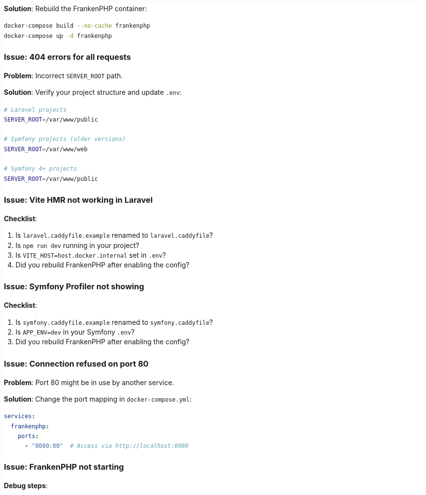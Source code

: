**Solution**: Rebuild the FrankenPHP container:

```bash
docker-compose build --no-cache frankenphp
docker-compose up -d frankenphp
```

### Issue: 404 errors for all requests

**Problem**: Incorrect `SERVER_ROOT` path.

**Solution**: Verify your project structure and update `.env`:

```bash
# Laravel projects
SERVER_ROOT=/var/www/public

# Symfony projects (older versions)
SERVER_ROOT=/var/www/web

# Symfony 4+ projects
SERVER_ROOT=/var/www/public
```

### Issue: Vite HMR not working in Laravel

**Checklist**:
1. Is `laravel.caddyfile.example` renamed to `laravel.caddyfile`?
2. Is `npm run dev` running in your project?
3. Is `VITE_HOST=host.docker.internal` set in `.env`?
4. Did you rebuild FrankenPHP after enabling the config?

### Issue: Symfony Profiler not showing

**Checklist**:
1. Is `symfony.caddyfile.example` renamed to `symfony.caddyfile`?
2. Is `APP_ENV=dev` in your Symfony `.env`?
3. Did you rebuild FrankenPHP after enabling the config?

### Issue: Connection refused on port 80

**Problem**: Port 80 might be in use by another service.

**Solution**: Change the port mapping in `docker-compose.yml`:

```yaml
services:
  frankenphp:
    ports:
      - "8080:80"  # Access via http://localhost:8080
```

### Issue: FrankenPHP not starting

**Debug steps**:
